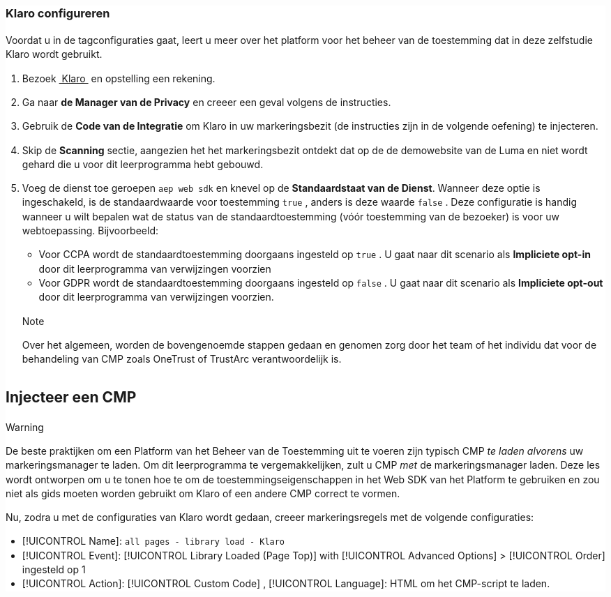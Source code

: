 ### Klaro configureren

Voordat u in de tagconfiguraties gaat, leert u meer over het platform voor het beheer van de toestemming dat in deze zelfstudie Klaro wordt gebruikt.

1. Bezoek [&#x200B; Klaro &#x200B;](https://klaro.org/) en opstelling een rekening.
1. Ga naar **de Manager van de Privacy** en creeer een geval volgens de instructies.
1. Gebruik de **Code van de Integratie** om Klaro in uw markeringsbezit (de instructies zijn in de volgende oefening) te injecteren.
1. Skip de **Scanning** sectie, aangezien het het markeringsbezit ontdekt dat op de de demowebsite van de Luma en niet wordt gehard die u voor dit leerprogramma hebt gebouwd.
1. Voeg de dienst toe geroepen `aep web sdk` en knevel op de **Standaardstaat van de Dienst**. Wanneer deze optie is ingeschakeld, is de standaardwaarde voor toestemming `true` , anders is deze waarde `false` . Deze configuratie is handig wanneer u wilt bepalen wat de status van de standaardtoestemming (vóór toestemming van de bezoeker) is voor uw webtoepassing. Bijvoorbeeld:
   * Voor CCPA wordt de standaardtoestemming doorgaans ingesteld op `true` . U gaat naar dit scenario als **Impliciete opt-in** door dit leerprogramma van verwijzingen voorzien
   * Voor GDPR wordt de standaardtoestemming doorgaans ingesteld op `false` . U gaat naar dit scenario als **Impliciete opt-out** door dit leerprogramma van verwijzingen voorzien.


    >[!NOTE] 
    > 
    >Over het algemeen, worden de bovengenoemde stappen gedaan en genomen zorg door het team of het individu dat voor de behandeling van CMP zoals OneTrust of TrustArc verantwoordelijk is.

## Injecteer een CMP

>[!WARNING]
>
>De beste praktijken om een Platform van het Beheer van de Toestemming uit te voeren zijn typisch CMP _te laden alvorens_ uw markeringsmanager te laden. Om dit leerprogramma te vergemakkelijken, zult u CMP _met_ de markeringsmanager laden. Deze les wordt ontworpen om u te tonen hoe te om de toestemmingseigenschappen in het Web SDK van het Platform te gebruiken en zou niet als gids moeten worden gebruikt om Klaro of een andere CMP correct te vormen.


Nu, zodra u met de configuraties van Klaro wordt gedaan, creeer markeringsregels met de volgende configuraties:

* [!UICONTROL Name]: `all pages - library load - Klaro`
* [!UICONTROL Event]: [!UICONTROL Library Loaded (Page Top)] with [!UICONTROL Advanced Options] > [!UICONTROL Order] ingesteld op 1
* [!UICONTROL Action]: [!UICONTROL Custom Code] , [!UICONTROL Language]: HTML om het CMP-script te laden.
